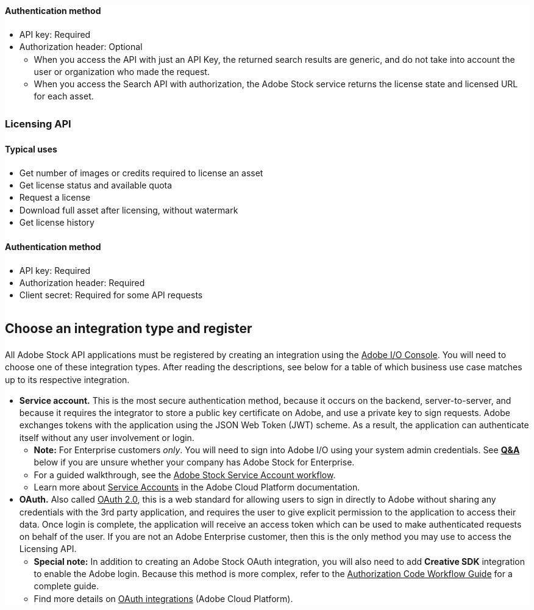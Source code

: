
#### Authentication method



*   API key: Required
*   Authorization header: Optional
    *   When you access the API with just an API Key, the returned search results are generic, and do not take into account the user or organization who made the request.
    *   When you access the Search API with authorization, the Adobe Stock service returns the license state and licensed URL for each asset.


<a name="licensing-api"></a>
### Licensing API


#### Typical uses



*   Get number of images or credits required to license an asset
*   Get license status and available quota
*   Request a license
*   Download full asset after licensing, without watermark
*   Get license history


#### Authentication method



*   API key: Required
*   Authorization header: Required
*   Client secret: Required for some API requests


<a name="choose-an-integration-type-and-register"></a>
## Choose an integration type and register

All Adobe Stock API applications must be registered by creating an integration using the [Adobe I/O Console](https://console.adobe.io/). You will need to choose one of these integration types. After reading the descriptions, see below for a table of which business use case matches up to its respective integration.



*   **Service account.** This is the most secure authentication method, because it occurs on the backend, server-to-server, and because it requires the integrator to store a public key certificate on Adobe, and use a private key to sign requests. Adobe exchanges tokens with the application using the JSON Web Token (JWT) scheme. As a result, the application can authenticate itself without any user involvement or login.
    *   __Note:__ For Enterprise customers *only*. You will need to sign into Adobe I/O using your system admin credentials. See [__Q&A__](#qa) below if you are unsure whether your company has Adobe Stock for Enterprise. 
    *   For a guided walkthrough, see the [Adobe Stock Service Account workflow](07-workflow-guides.md).
    *   Learn more about [Service Accounts](https://www.adobe.io/apis/cloudplatform/console/authentication/jwt_workflow.html) in the Adobe Cloud Platform documentation.
*   **OAuth.** Also called [OAuth 2.0](https://oauth.net/2/), this is a web standard for allowing users to sign in directly to Adobe without sharing any credentials with the 3rd party application, and requires the user to give explicit permission to the application to access their data. Once login is complete, the application will receive an access token which can be used to make authenticated requests on behalf of the user. If you are not an Adobe Enterprise customer, then this is the only method you may use to access the Licensing API.
    *   **Special note:** In addition to creating an Adobe Stock OAuth integration, you will also need to add **Creative SDK** integration to enable the Adobe login. Because this method is more complex, refer to the [Authorization Code Workflow Guide](07-workflow-guides.md) for a complete guide.
    *   Find more details on [OAuth integrations](https://www.adobe.io/apis/cloudplatform/console/authentication/oauth_workflow.html) (Adobe Cloud Platform).